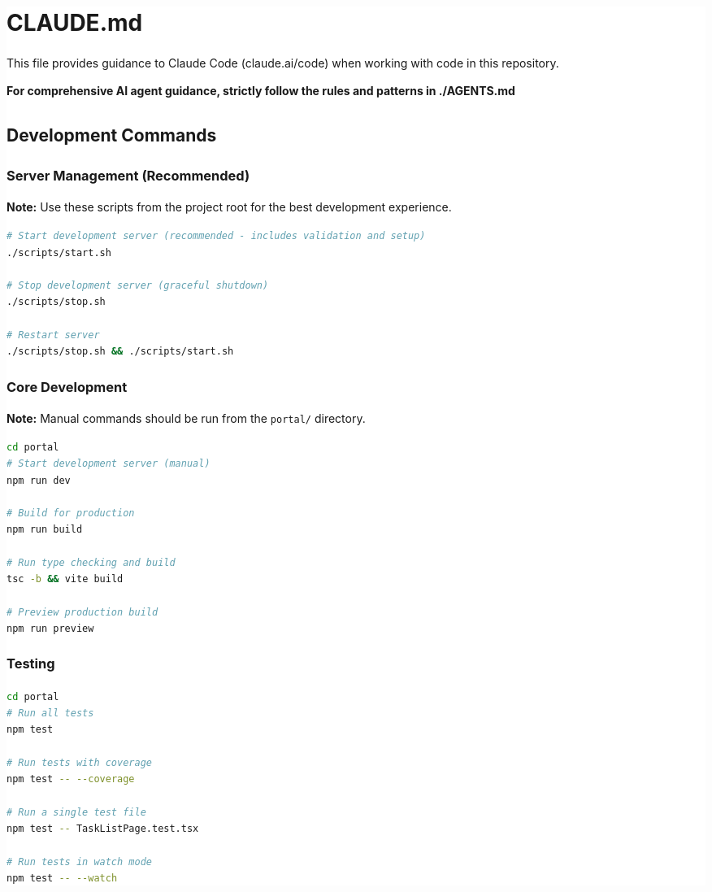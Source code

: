 # CLAUDE.md

This file provides guidance to Claude Code (claude.ai/code) when working with code in this repository.

**For comprehensive AI agent guidance, strictly follow the rules and patterns in ./AGENTS.md**

## Development Commands

### Server Management (Recommended)
**Note:** Use these scripts from the project root for the best development experience.

```bash
# Start development server (recommended - includes validation and setup)
./scripts/start.sh

# Stop development server (graceful shutdown)
./scripts/stop.sh

# Restart server
./scripts/stop.sh && ./scripts/start.sh
```

### Core Development
**Note:** Manual commands should be run from the `portal/` directory.

```bash
cd portal
# Start development server (manual)
npm run dev

# Build for production
npm run build

# Run type checking and build
tsc -b && vite build

# Preview production build
npm run preview
```

### Testing
```bash
cd portal
# Run all tests
npm test

# Run tests with coverage
npm test -- --coverage

# Run a single test file
npm test -- TaskListPage.test.tsx

# Run tests in watch mode
npm test -- --watch
```
